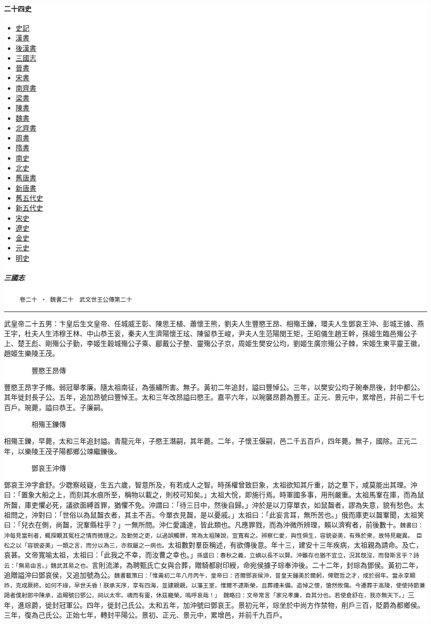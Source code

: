  



#### 二十四史

*   [史記](../a01/a01.md)
*   [漢書](../a02/a02.md)
*   [後漢書](../a03/a03.md)
*   [三國志](../a04/a04.md)
*   [晉書](../a05/a05.md)
*   [宋書](../a06/a06.md)
*   [南齊書](../a07/a07.md)
*   [梁書](../a08/a08.md)
*   [陳書](../a09/a09.md)
*   [魏書](../a10/a10.md)
*   [北齊書](../a11/a11.md)
*   [周書](../a12/a12.md)
*   [隋書](../a13/a13.md)
*   [南史](../a14/a14.md)
*   [北史](../a15/a15.md)
*   [舊唐書](../a16/a16.md)
*   [新唐書](../a17/a17.md)
*   [舊五代史](../a18/a18.md)
*   [新五代史](../a19/a19.md)
*   [宋史](../a20/a20.md)
*   [遼史](../a21/a21.md)
*   [金史](../a22/a22.md)
*   [元史](../a23/a23.md)
*   [明史](../a24/a24.md)


##### 三國志
　　
	`卷二十 ‧ 魏書二十　武文世王公傳第二十`   

* * *

 武皇帝二十五男：卞皇后生文皇帝、任城威王彰、陳思王植、蕭懷王熊，劉夫人生豐愍王昂、相殤王鑠，環夫人生鄧哀王沖、彭城王據、燕王宇，杜夫人生沛穆王林、中山恭王衮，秦夫人生濟陽懷王玹、陳留恭王峻，尹夫人生范陽閔王矩，王昭儀生趙王幹，孫姬生臨邑殤公子上、楚王彪、剛殤公子勤，李姬生穀城殤公子乘、郿戴公子整、靈殤公子京，周姬生樊安公均，劉姬生廣宗殤公子棘，宋姬生東平靈王徽，趙姬生樂陵王茂。

　　　　豐愍王昂傳

豐愍王昂字子脩。弱冠舉孝廉。隨太祖南征，為張繡所害。無子。黃初二年追封，謚曰豐悼公。三年，以樊安公均子琬奉昂後，封中都公。其年徙封長子公。五年，追加昂號曰豐悼王。太和三年改昂謚曰愍王。嘉平六年，以琬襲昂爵為豐王。正元、景元中，累增邑，并前二千七百戶。琬薨，謚曰恭王。子廉嗣。

　　　　相殤王鑠傳

相殤王鑠，早薨，太和三年追封謚。青龍元年，子愍王潛嗣，其年薨。二年，子懷王偃嗣，邑二千五百戶，四年薨。無子，國除。正元二年，以樂陵王茂子陽都鄉公竦繼鑠後。

　　　　鄧哀王沖傳

鄧哀王沖字倉舒。少聦察岐嶷，生五六歲，智意所及，有若成人之智。時孫權曾致巨象，太祖欲知其斤重，訪之羣下，咸莫能出其理。沖曰：「置象大船之上，而刻其水痕所至，稱物以載之，則校可知矣。」太祖大恱，即施行焉。時軍國多事，用刑嚴重。太祖馬鞌在庫，而為鼠所齧，庫吏懼必死，議欲面縛首罪，猶懼不免。沖謂曰：「待三日中，然後自歸。」沖於是以刀穿單衣，如鼠齧者，謬為失意，貌有愁色。太祖問之，沖對曰：「世俗以為鼠齧衣者，其主不吉。今單衣見齧，是以憂戚。」太祖曰：「此妄言耳，無所苦也。」俄而庫吏以齧鞌聞，太祖笑曰：「兒衣在側，尚齧，況鞌縣柱乎？」一無所問。沖仁愛識達，皆此類也。凡應罪戮，而為沖微所辨理，賴以濟宥者，前後數十。`魏書曰：沖每見當刑者，輒探覩其冤枉之情而微理之。及勤勞之吏，以過誤觸罪，常為太祖陳說，宜寬宥之。辨察仁愛，與性俱生，容貌姿美，有殊於衆，故特見寵異。　臣松之以「容貌姿美」一類之言，而分以為三，亦叙屬之一病也。`太祖數對羣臣稱述，有欲傳後意。年十三，建安十三年疾病，太祖親為請命。及亡，哀甚。文帝寬喻太祖，太祖曰：「此我之不幸，而汝曹之幸也。」`孫盛曰：春秋之義，立嫡以長不以賢。沖雖存也猶不宜立，況其旣沒，而發斯言乎？詩云：「無易由言。」魏武其易之也。`言則流涕，為聘甄氏亡女與合葬，贈騎都尉印綬，命宛侯據子琮奉沖後。二十二年，封琮為鄧侯。黃初二年，追贈謚沖曰鄧哀侯，又追加號為公。`魏書載策曰：「惟黃初二年八月丙午，皇帝曰：咨爾鄧哀侯沖，昔皇天鍾美於爾躬，俾聦哲之才，成於弱年。當永享顯祚，克成厥終。如何不祿，早世夭昏！朕承天序，享有四海，並建親親，以藩王室，惟爾不逮斯榮，且葬禮未備。追悼之懷，愴然攸傷。今遷葬于高陵，使使持節兼謁者僕射郎中陳承，追賜號曰鄧公，祠以太牢。魂而有靈，休茲寵榮。嗚呼哀哉！」　魏略曰：文帝常言「家兄孝廉，自其分也。若使倉舒在，我亦無天下。」`三年，進琮爵，徙封冠軍公。四年，徙封己氏公。太和五年，加沖號曰鄧哀王。景初元年，琮坐於中尚方作禁物，削戶三百，貶爵為都鄉侯。三年，復為己氏公。正始七年，轉封平陽公。景初、正元、景元中，累增邑，并前千九百戶。
